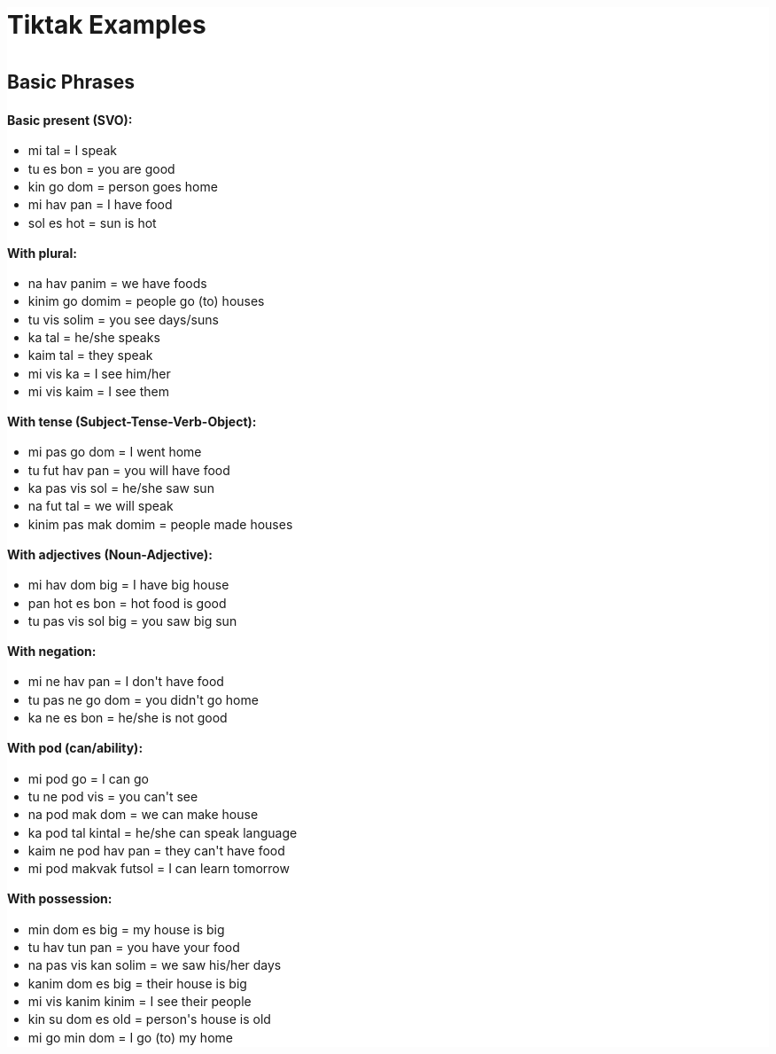 # Tiktak Examples

## Basic Phrases

**Basic present (SVO):**
- mi tal = I speak
- tu es bon = you are good
- kin go dom = person goes home
- mi hav pan = I have food
- sol es hot = sun is hot

**With plural:**
- na hav panim = we have foods
- kinim go domim = people go (to) houses
- tu vis solim = you see days/suns
- ka tal = he/she speaks
- kaim tal = they speak
- mi vis ka = I see him/her
- mi vis kaim = I see them

**With tense (Subject-Tense-Verb-Object):**
- mi pas go dom = I went home
- tu fut hav pan = you will have food
- ka pas vis sol = he/she saw sun
- na fut tal = we will speak
- kinim pas mak domim = people made houses

**With adjectives (Noun-Adjective):**
- mi hav dom big = I have big house
- pan hot es bon = hot food is good
- tu pas vis sol big = you saw big sun

**With negation:**
- mi ne hav pan = I don't have food
- tu pas ne go dom = you didn't go home
- ka ne es bon = he/she is not good

**With pod (can/ability):**
- mi pod go = I can go
- tu ne pod vis = you can't see
- na pod mak dom = we can make house
- ka pod tal kintal = he/she can speak language
- kaim ne pod hav pan = they can't have food
- mi pod makvak futsol = I can learn tomorrow

**With possession:**
- min dom es big = my house is big
- tu hav tun pan = you have your food
- na pas vis kan solim = we saw his/her days
- kanim dom es big = their house is big
- mi vis kanim kinim = I see their people
- kin su dom es old = person's house is old
- mi go min dom = I go (to) my home
